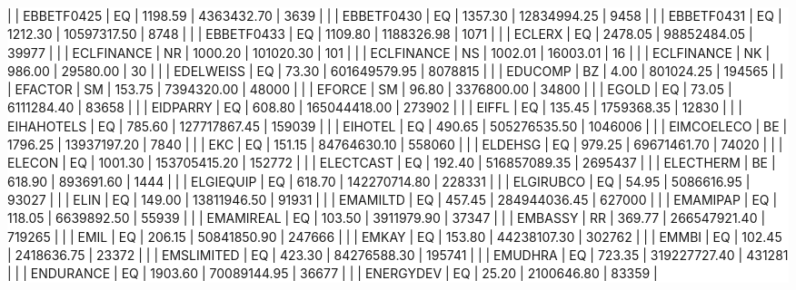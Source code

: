 |  | EBBETF0425 | EQ | 1198.59 | 4363432.70 | 3639 |
|  | EBBETF0430 | EQ | 1357.30 | 12834994.25 | 9458 |
|  | EBBETF0431 | EQ | 1212.30 | 10597317.50 | 8748 |
|  | EBBETF0433 | EQ | 1109.80 | 1188326.98 | 1071 |
|  | ECLERX | EQ | 2478.05 | 98852484.05 | 39977 |
|  | ECLFINANCE | NR | 1000.20 | 101020.30 | 101 |
|  | ECLFINANCE | NS | 1002.01 | 16003.01 | 16 |
|  | ECLFINANCE | NK | 986.00 | 29580.00 | 30 |
|  | EDELWEISS | EQ | 73.30 | 601649579.95 | 8078815 |
|  | EDUCOMP | BZ | 4.00 | 801024.25 | 194565 |
|  | EFACTOR | SM | 153.75 | 7394320.00 | 48000 |
|  | EFORCE | SM | 96.80 | 3376800.00 | 34800 |
|  | EGOLD | EQ | 73.05 | 6111284.40 | 83658 |
|  | EIDPARRY | EQ | 608.80 | 165044418.00 | 273902 |
|  | EIFFL | EQ | 135.45 | 1759368.35 | 12830 |
|  | EIHAHOTELS | EQ | 785.60 | 127717867.45 | 159039 |
|  | EIHOTEL | EQ | 490.65 | 505276535.50 | 1046006 |
|  | EIMCOELECO | BE | 1796.25 | 13937197.20 | 7840 |
|  | EKC | EQ | 151.15 | 84764630.10 | 558060 |
|  | ELDEHSG | EQ | 979.25 | 69671461.70 | 74020 |
|  | ELECON | EQ | 1001.30 | 153705415.20 | 152772 |
|  | ELECTCAST | EQ | 192.40 | 516857089.35 | 2695437 |
|  | ELECTHERM | BE | 618.90 | 893691.60 | 1444 |
|  | ELGIEQUIP | EQ | 618.70 | 142270714.80 | 228331 |
|  | ELGIRUBCO | EQ | 54.95 | 5086616.95 | 93027 |
|  | ELIN | EQ | 149.00 | 13811946.50 | 91931 |
|  | EMAMILTD | EQ | 457.45 | 284944036.45 | 627000 |
|  | EMAMIPAP | EQ | 118.05 | 6639892.50 | 55939 |
|  | EMAMIREAL | EQ | 103.50 | 3911979.90 | 37347 |
|  | EMBASSY | RR | 369.77 | 266547921.40 | 719265 |
|  | EMIL | EQ | 206.15 | 50841850.90 | 247666 |
|  | EMKAY | EQ | 153.80 | 44238107.30 | 302762 |
|  | EMMBI | EQ | 102.45 | 2418636.75 | 23372 |
|  | EMSLIMITED | EQ | 423.30 | 84276588.30 | 195741 |
|  | EMUDHRA | EQ | 723.35 | 319227727.40 | 431281 |
|  | ENDURANCE | EQ | 1903.60 | 70089144.95 | 36677 |
|  | ENERGYDEV | EQ | 25.20 | 2100646.80 | 83359 |